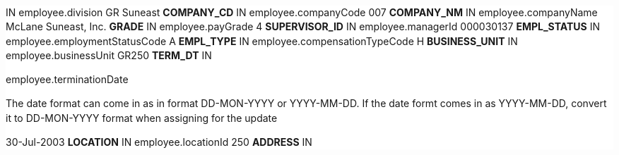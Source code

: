 <td style="text-align: center;">IN</td>
<td>employee.division</td>
<td style="text-align: left;">GR Suneast</td>
</tr>
<tr>
<td style="text-align: left;"><strong>COMPANY_CD</strong></td>
<td style="text-align: center;">IN</td>
<td>employee.companyCode</td>
<td style="text-align: left;">007</td>
</tr>
<tr>
<td style="text-align: left;"><strong>COMPANY_NM</strong></td>
<td style="text-align: center;">IN</td>
<td>employee.companyName</td>
<td style="text-align: left;">McLane Suneast, Inc.</td>
</tr>
<tr>
<td style="text-align: left;"><strong>GRADE</strong></td>
<td style="text-align: center;">IN</td>
<td>employee.payGrade</td>
<td style="text-align: left;">4</td>
</tr>
<tr>
<td style="text-align: left;"><strong>SUPERVISOR_ID</strong></td>
<td style="text-align: center;">IN</td>
<td>employee.managerId</td>
<td style="text-align: left;">000030137</td>
</tr>
<tr>
<td style="text-align: left;"><strong>EMPL_STATUS</strong></td>
<td style="text-align: center;">IN</td>
<td>employee.employmentStatusCode</td>
<td style="text-align: left;">A</td>
</tr>
<tr>
<td style="text-align: left;"><strong>EMPL_TYPE</strong></td>
<td style="text-align: center;">IN</td>
<td>employee.compensationTypeCode</td>
<td style="text-align: left;">H</td>
</tr>
<tr>
<td style="text-align: left;"><strong>BUSINESS_UNIT</strong></td>
<td style="text-align: center;">IN</td>
<td>employee.businessUnit</td>
<td style="text-align: left;">GR250</td>
</tr>
<tr>
<td style="text-align: left;"><strong>TERM_DT</strong></td>
<td style="text-align: center;">IN</td>
<td><p>employee.terminationDate</p>
<p>The date format can come in as in format DD-MON-YYYY or YYYY-MM-DD.
If the date formt comes in as YYYY-MM-DD, convert it to DD-MON-YYYY
format when assigning for the update</p></td>
<td style="text-align: left;">30-Jul-2003</td>
</tr>
<tr>
<td style="text-align: left;"><strong>LOCATION</strong></td>
<td style="text-align: center;">IN</td>
<td>employee.locationId</td>
<td style="text-align: left;">250</td>
</tr>
<tr>
<td style="text-align: left;"><strong>ADDRESS</strong></td>
<td style="text-align: center;">IN</td>